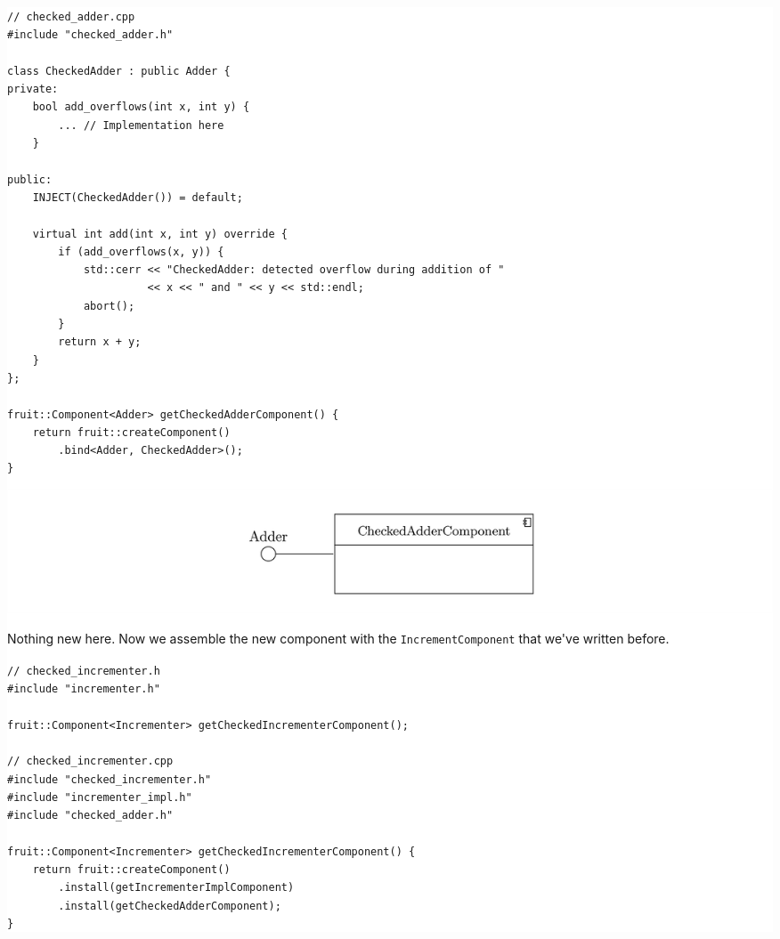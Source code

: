     // checked_adder.cpp
    #include "checked_adder.h"
    
    class CheckedAdder : public Adder {
    private:
        bool add_overflows(int x, int y) {
            ... // Implementation here
        }

    public:
        INJECT(CheckedAdder()) = default;
    
        virtual int add(int x, int y) override {
            if (add_overflows(x, y)) {
                std::cerr << "CheckedAdder: detected overflow during addition of "
                          << x << " and " << y << std::endl;
                abort();
            }
            return x + y;
        }
    };
    
    fruit::Component<Adder> getCheckedAdderComponent() {
        return fruit::createComponent()
            .bind<Adder, CheckedAdder>();
    }


<p align="center">
    <img src="checked_adder.png">
</p>

Nothing new here. Now we assemble the new component with the `IncrementComponent` that we've written before.

    // checked_incrementer.h
    #include "incrementer.h"
    
    fruit::Component<Incrementer> getCheckedIncrementerComponent();

    // checked_incrementer.cpp
    #include "checked_incrementer.h"
    #include "incrementer_impl.h"
    #include "checked_adder.h"
    
    fruit::Component<Incrementer> getCheckedIncrementerComponent() {
        return fruit::createComponent()
            .install(getIncrementerImplComponent)
            .install(getCheckedAdderComponent);
    }
